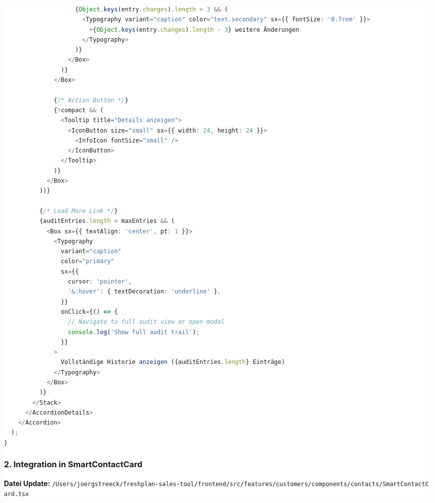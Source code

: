 ```typescript
                    {Object.keys(entry.changes).length > 3 && (
                      <Typography variant="caption" color="text.secondary" sx={{ fontSize: '0.7rem' }}>
                        +{Object.keys(entry.changes).length - 3} weitere Änderungen
                      </Typography>
                    )}
                  </Box>
                )}
              </Box>
              
              {/* Action Button */}
              {!compact && (
                <Tooltip title="Details anzeigen">
                  <IconButton size="small" sx={{ width: 24, height: 24 }}>
                    <InfoIcon fontSize="small" />
                  </IconButton>
                </Tooltip>
              )}
            </Box>
          ))}
          
          {/* Load More Link */}
          {auditEntries.length > maxEntries && (
            <Box sx={{ textAlign: 'center', pt: 1 }}>
              <Typography
                variant="caption"
                color="primary"
                sx={{
                  cursor: 'pointer',
                  '&:hover': { textDecoration: 'underline' },
                }}
                onClick={() => {
                  // Navigate to full audit view or open modal
                  console.log('Show full audit trail');
                }}
              >
                Vollständige Historie anzeigen ({auditEntries.length} Einträge)
              </Typography>
            </Box>
          )}
        </Stack>
      </AccordionDetails>
    </Accordion>
  );
}
```

### 2. Integration in SmartContactCard

**Datei Update:** `/Users/joergstreeck/freshplan-sales-tool/frontend/src/features/customers/components/contacts/SmartContactCard.tsx`
